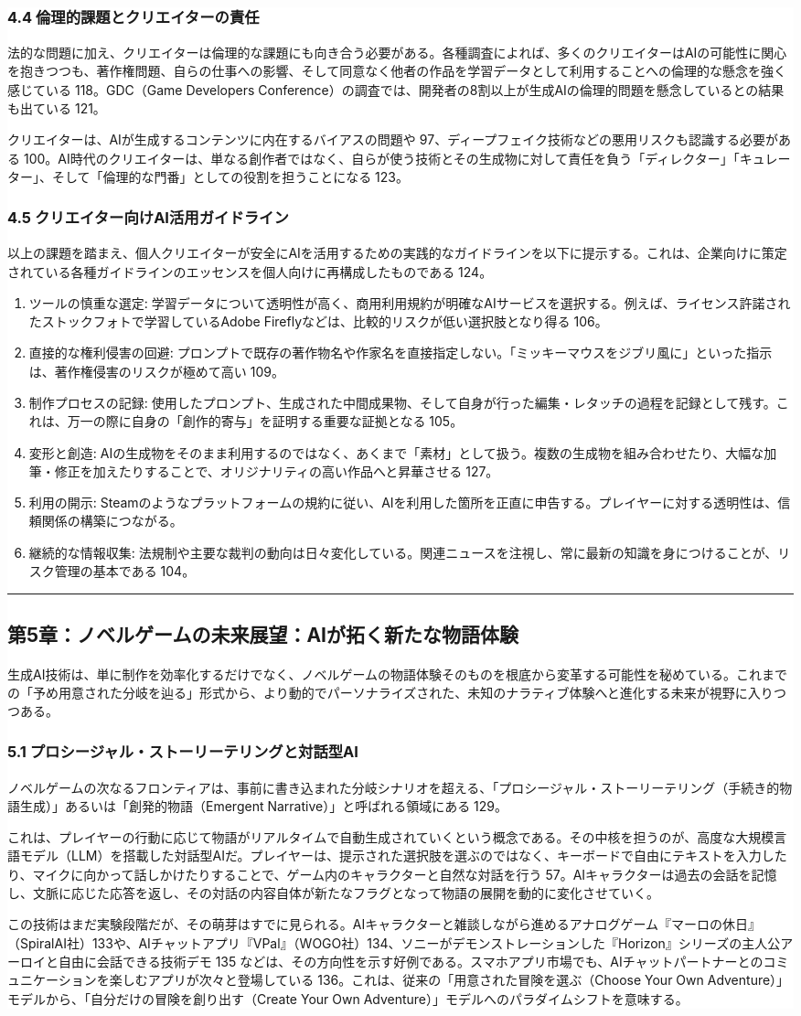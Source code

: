 ### 4.4 倫理的課題とクリエイターの責任

  

法的な問題に加え、クリエイターは倫理的な課題にも向き合う必要がある。各種調査によれば、多くのクリエイターはAIの可能性に関心を抱きつつも、著作権問題、自らの仕事への影響、そして同意なく他者の作品を学習データとして利用することへの倫理的な懸念を強く感じている 118。GDC（Game Developers Conference）の調査では、開発者の8割以上が生成AIの倫理的問題を懸念しているとの結果も出ている 121。

クリエイターは、AIが生成するコンテンツに内在するバイアスの問題や 97、ディープフェイク技術などの悪用リスクも認識する必要がある 100。AI時代のクリエイターは、単なる創作者ではなく、自らが使う技術とその生成物に対して責任を負う「ディレクター」「キュレーター」、そして「倫理的な門番」としての役割を担うことになる 123。

  

### 4.5 クリエイター向けAI活用ガイドライン

  

以上の課題を踏まえ、個人クリエイターが安全にAIを活用するための実践的なガイドラインを以下に提示する。これは、企業向けに策定されている各種ガイドラインのエッセンスを個人向けに再構成したものである 124。

1. ツールの慎重な選定: 学習データについて透明性が高く、商用利用規約が明確なAIサービスを選択する。例えば、ライセンス許諾されたストックフォトで学習しているAdobe Fireflyなどは、比較的リスクが低い選択肢となり得る 106。
    
2. 直接的な権利侵害の回避: プロンプトで既存の著作物名や作家名を直接指定しない。「ミッキーマウスをジブリ風に」といった指示は、著作権侵害のリスクが極めて高い 109。
    
3. 制作プロセスの記録: 使用したプロンプト、生成された中間成果物、そして自身が行った編集・レタッチの過程を記録として残す。これは、万一の際に自身の「創作的寄与」を証明する重要な証拠となる 105。
    
4. 変形と創造: AIの生成物をそのまま利用するのではなく、あくまで「素材」として扱う。複数の生成物を組み合わせたり、大幅な加筆・修正を加えたりすることで、オリジナリティの高い作品へと昇華させる 127。
    
5. 利用の開示: Steamのようなプラットフォームの規約に従い、AIを利用した箇所を正直に申告する。プレイヤーに対する透明性は、信頼関係の構築につながる。
    
6. 継続的な情報収集: 法規制や主要な裁判の動向は日々変化している。関連ニュースを注視し、常に最新の知識を身につけることが、リスク管理の基本である 104。
    

---

## 第5章：ノベルゲームの未来展望：AIが拓く新たな物語体験

  

生成AI技術は、単に制作を効率化するだけでなく、ノベルゲームの物語体験そのものを根底から変革する可能性を秘めている。これまでの「予め用意された分岐を辿る」形式から、より動的でパーソナライズされた、未知のナラティブ体験へと進化する未来が視野に入りつつある。

  

### 5.1 プロシージャル・ストーリーテリングと対話型AI

  

ノベルゲームの次なるフロンティアは、事前に書き込まれた分岐シナリオを超える、「プロシージャル・ストーリーテリング（手続き的物語生成）」あるいは「創発的物語（Emergent Narrative）」と呼ばれる領域にある 129。

これは、プレイヤーの行動に応じて物語がリアルタイムで自動生成されていくという概念である。その中核を担うのが、高度な大規模言語モデル（LLM）を搭載した対話型AIだ。プレイヤーは、提示された選択肢を選ぶのではなく、キーボードで自由にテキストを入力したり、マイクに向かって話しかけたりすることで、ゲーム内のキャラクターと自然な対話を行う 57。AIキャラクターは過去の会話を記憶し、文脈に応じた応答を返し、その対話の内容自体が新たなフラグとなって物語の展開を動的に変化させていく。

この技術はまだ実験段階だが、その萌芽はすでに見られる。AIキャラクターと雑談しながら進めるアナログゲーム『マーロの休日』（SpiralAI社）133や、AIチャットアプリ『VPal』（WOGO社）134、ソニーがデモンストレーションした『Horizon』シリーズの主人公アーロイと自由に会話できる技術デモ 135 などは、その方向性を示す好例である。スマホアプリ市場でも、AIチャットパートナーとのコミュニケーションを楽しむアプリが次々と登場している 136。これは、従来の「用意された冒険を選ぶ（Choose Your Own Adventure）」モデルから、「自分だけの冒険を創り出す（Create Your Own Adventure）」モデルへのパラダイムシフトを意味する。
